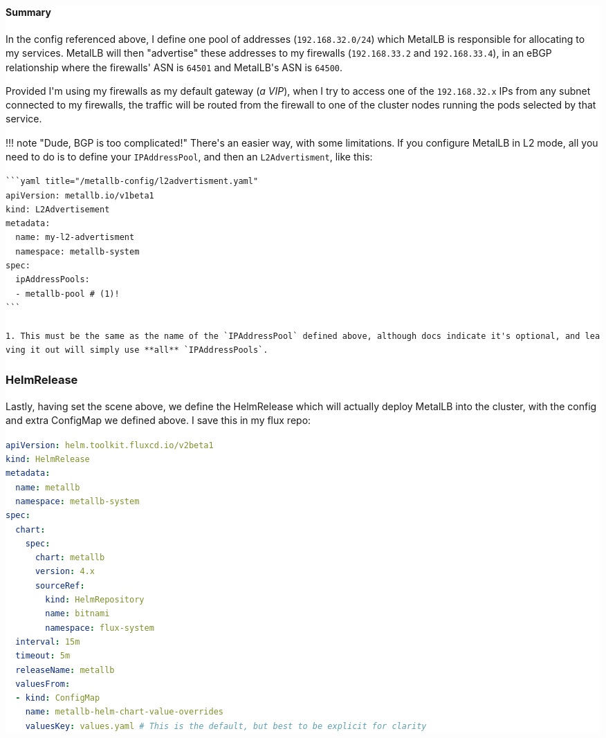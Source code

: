 #### Summary

In the config referenced above, I define one pool of addresses (`192.168.32.0/24`) which MetalLB is responsible for allocating to my services. MetalLB will then "advertise" these addresses to my firewalls (`192.168.33.2` and `192.168.33.4`), in an eBGP relationship where the firewalls' ASN is `64501` and MetalLB's ASN is `64500`.

Provided I'm using my firewalls as my default gateway (*a VIP*), when I try to access one of the `192.168.32.x` IPs from any subnet connected to my firewalls, the traffic will be routed from the firewall to one of the cluster nodes running the pods selected by that service.

!!! note "Dude, BGP is too complicated!"
    There's an easier way, with some limitations. If you configure MetalLB in L2 mode, all you need to do is to define your `IPAddressPool`, and then an `L2Advertisment`, like this:

    ```yaml title="/metallb-config/l2advertisment.yaml"
    apiVersion: metallb.io/v1beta1
    kind: L2Advertisement
    metadata:
      name: my-l2-advertisment
      namespace: metallb-system
    spec:
      ipAddressPools:
      - metallb-pool # (1)!
    ```

    1. This must be the same as the name of the `IPAddressPool` defined above, although docs indicate it's optional, and leaving it out will simply use **all** `IPAddressPools`.

### HelmRelease

Lastly, having set the scene above, we define the HelmRelease which will actually deploy MetalLB into the cluster, with the config and extra ConfigMap we defined above. I save this in my flux repo:

```yaml title="/metallb-system/helmrelease-metallb.yaml"
apiVersion: helm.toolkit.fluxcd.io/v2beta1
kind: HelmRelease
metadata:
  name: metallb
  namespace: metallb-system
spec:
  chart:
    spec:
      chart: metallb
      version: 4.x 
      sourceRef:
        kind: HelmRepository
        name: bitnami
        namespace: flux-system
  interval: 15m
  timeout: 5m
  releaseName: metallb
  valuesFrom:
  - kind: ConfigMap
    name: metallb-helm-chart-value-overrides
    valuesKey: values.yaml # This is the default, but best to be explicit for clarity
```
